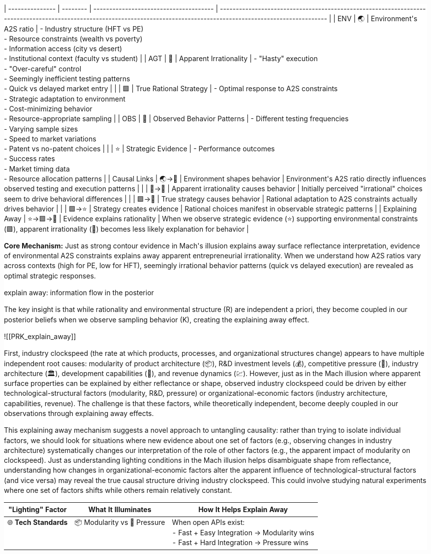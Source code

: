 | --------------- | -------- | -------------------------------------- | ----------------------------------------------------------------------------------------------------------------------------------------------------------------------- |
| ENV             | 🌏       | Environment's A2S ratio                | - Industry structure (HFT vs PE)<br>- Resource constraints (wealth vs poverty)<br>- Information access (city vs desert)<br>- Institutional context (faculty vs student) |
| AGT             | 🔴       | Apparent Irrationality                 | - "Hasty" execution<br>- "Over-careful" control<br>- Seemingly inefficient testing patterns<br>- Quick vs delayed market entry                                          |
|                 | 🟩       | True Rational Strategy                 | - Optimal response to A2S constraints<br>- Strategic adaptation to environment<br>- Cost-minimizing behavior<br>- Resource-appropriate sampling                         |
| OBS             | 🔷       | Observed Behavior Patterns             | - Different testing frequencies<br>- Varying sample sizes<br>- Speed to market variations<br>- Patent vs no-patent choices                                              |
|                 | ⭐️       | Strategic Evidence                     | - Performance outcomes<br>- Success rates<br>- Market timing data<br>- Resource allocation patterns                                                                     |
| Causal Links    | 🌏→🔷    | Environment shapes behavior            | Environment's A2S ratio directly influences observed testing and execution patterns                                                                                     |
|                 | 🔴→🔷    | Apparent irrationality causes behavior | Initially perceived "irrational" choices seem to drive behavioral differences                                                                                           |
|                 | 🟩→🔷    | True strategy causes behavior          | Rational adaptation to A2S constraints actually drives behavior                                                                                                         |
|                 | 🟩→⭐️    | Strategy creates evidence              | Rational choices manifest in observable strategic patterns                                                                                                              |
| Explaining Away | ⭐️→🟩→🔴 | Evidence explains rationality          | When we observe strategic evidence (⭐️) supporting environmental constraints (🟩), apparent irrationality (🔴) becomes less likely explanation for behavior             |

**Core Mechanism:** 
Just as strong contour evidence in Mach's illusion explains away surface reflectance interpretation, evidence of environmental A2S constraints explains away apparent entrepreneurial irrationality. When we understand how A2S ratios vary across contexts (high for PE, low for HFT), seemingly irrational behavior patterns (quick vs delayed execution) are revealed as optimal strategic responses.

explain away: information flow in the posterior

The key insight is that while rationality and environmental structure (R) are independent a priori, they become coupled in our posterior beliefs when we observe sampling behavior (K), creating the explaining away effect.

![[PRK_explain_away]]

First, industry clockspeed (the rate at which products, processes, and organizational structures change) appears to have multiple independent root causes: modularity of product architecture (📦), R&D investment levels (💰), competitive pressure (📍), industry architecture (🏛️), development capabilities (💪), and revenue dynamics (💹). However, just as in the Mach illusion where apparent surface properties can be explained by either reflectance or shape, observed industry clockspeed could be driven by either technological-structural factors (modularity, R&D, pressure) or organizational-economic factors (industry architecture, capabilities, revenue). The challenge is that these factors, while theoretically independent, become deeply coupled in our observations through explaining away effects.

This explaining away mechanism suggests a novel approach to untangling causality: rather than trying to isolate individual factors, we should look for situations where new evidence about one set of factors (e.g., observing changes in industry architecture) systematically changes our interpretation of the role of other factors (e.g., the apparent impact of modularity on clockspeed). Just as understanding lighting conditions in the Mach illusion helps disambiguate shape from reflectance, understanding how changes in organizational-economic factors alter the apparent influence of technological-structural factors (and vice versa) may reveal the true causal structure driving industry clockspeed. This could involve studying natural experiments where one set of factors shifts while others remain relatively constant.


| "Lighting" Factor                                                                                                                                                        | What It Illuminates                 | How It Helps Explain Away                                                                                         |
| ------------------------------------------------------------------------------------------------------------------------------------------------------------------------ | ----------------------------------- | ----------------------------------------------------------------------------------------------------------------- |
| 🌐 **Tech Standards**                                                                                                                                                    | 📦 Modularity vs 📍 Pressure        | When open APIs exist:<br>- Fast + Easy Integration → Modularity wins<br>- Fast + Hard Integration → Pressure wins |